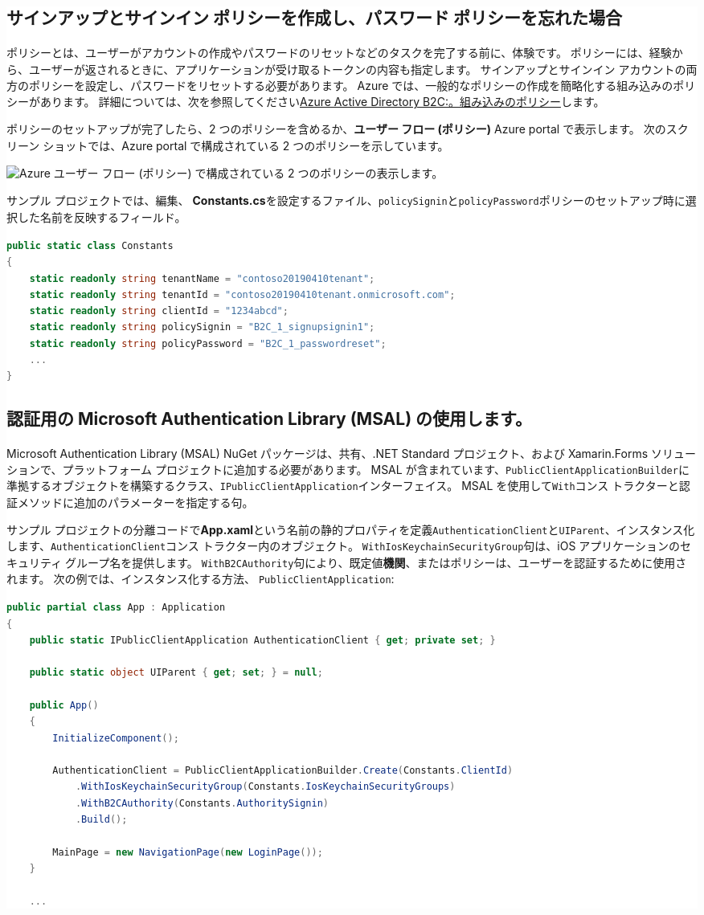 ## <a name="create-sign-up-and-sign-in-policies-and-forgot-password-policies"></a>サインアップとサインイン ポリシーを作成し、パスワード ポリシーを忘れた場合

ポリシーとは、ユーザーがアカウントの作成やパスワードのリセットなどのタスクを完了する前に、体験です。 ポリシーには、経験から、ユーザーが返されるときに、アプリケーションが受け取るトークンの内容も指定します。 サインアップとサインイン アカウントの両方のポリシーを設定し、パスワードをリセットする必要があります。 Azure では、一般的なポリシーの作成を簡略化する組み込みのポリシーがあります。 詳細については、次を参照してください[Azure Active Directory B2C:。組み込みのポリシー](/azure/active-directory-b2c/active-directory-b2c-reference-policies/)します。

ポリシーのセットアップが完了したら、2 つのポリシーを含めるか、**ユーザー フロー (ポリシー)** Azure portal で表示します。 次のスクリーン ショットでは、Azure portal で構成されている 2 つのポリシーを示しています。

![Azure ユーザー フロー (ポリシー) で構成されている 2 つのポリシーの表示します。](azure-ad-b2c-images/azure-application-policies.png)

サンプル プロジェクトでは、編集、 **Constants.cs**を設定するファイル、`policySignin`と`policyPassword`ポリシーのセットアップ時に選択した名前を反映するフィールド。

```csharp
public static class Constants
{
    static readonly string tenantName = "contoso20190410tenant";
    static readonly string tenantId = "contoso20190410tenant.onmicrosoft.com";
    static readonly string clientId = "1234abcd";
    static readonly string policySignin = "B2C_1_signupsignin1";
    static readonly string policyPassword = "B2C_1_passwordreset";
    ...
}
```

## <a name="use-the-microsoft-authentication-library-msal-for-authentication"></a>認証用の Microsoft Authentication Library (MSAL) の使用します。

Microsoft Authentication Library (MSAL) NuGet パッケージは、共有、.NET Standard プロジェクト、および Xamarin.Forms ソリューションで、プラットフォーム プロジェクトに追加する必要があります。 MSAL が含まれています、`PublicClientApplicationBuilder`に準拠するオブジェクトを構築するクラス、`IPublicClientApplication`インターフェイス。 MSAL を使用して`With`コンス トラクターと認証メソッドに追加のパラメーターを指定する句。

サンプル プロジェクトの分離コードで**App.xaml**という名前の静的プロパティを定義`AuthenticationClient`と`UIParent`、インスタンス化します、`AuthenticationClient`コンス トラクター内のオブジェクト。 `WithIosKeychainSecurityGroup`句は、iOS アプリケーションのセキュリティ グループ名を提供します。 `WithB2CAuthority`句により、既定値**機関**、またはポリシーは、ユーザーを認証するために使用されます。 次の例では、インスタンス化する方法、 `PublicClientApplication`:

```csharp
public partial class App : Application
{
    public static IPublicClientApplication AuthenticationClient { get; private set; }

    public static object UIParent { get; set; } = null;

    public App()
    {
        InitializeComponent();

        AuthenticationClient = PublicClientApplicationBuilder.Create(Constants.ClientId)
            .WithIosKeychainSecurityGroup(Constants.IosKeychainSecurityGroups)
            .WithB2CAuthority(Constants.AuthoritySignin)
            .Build();

        MainPage = new NavigationPage(new LoginPage());
    }

    ...
```
